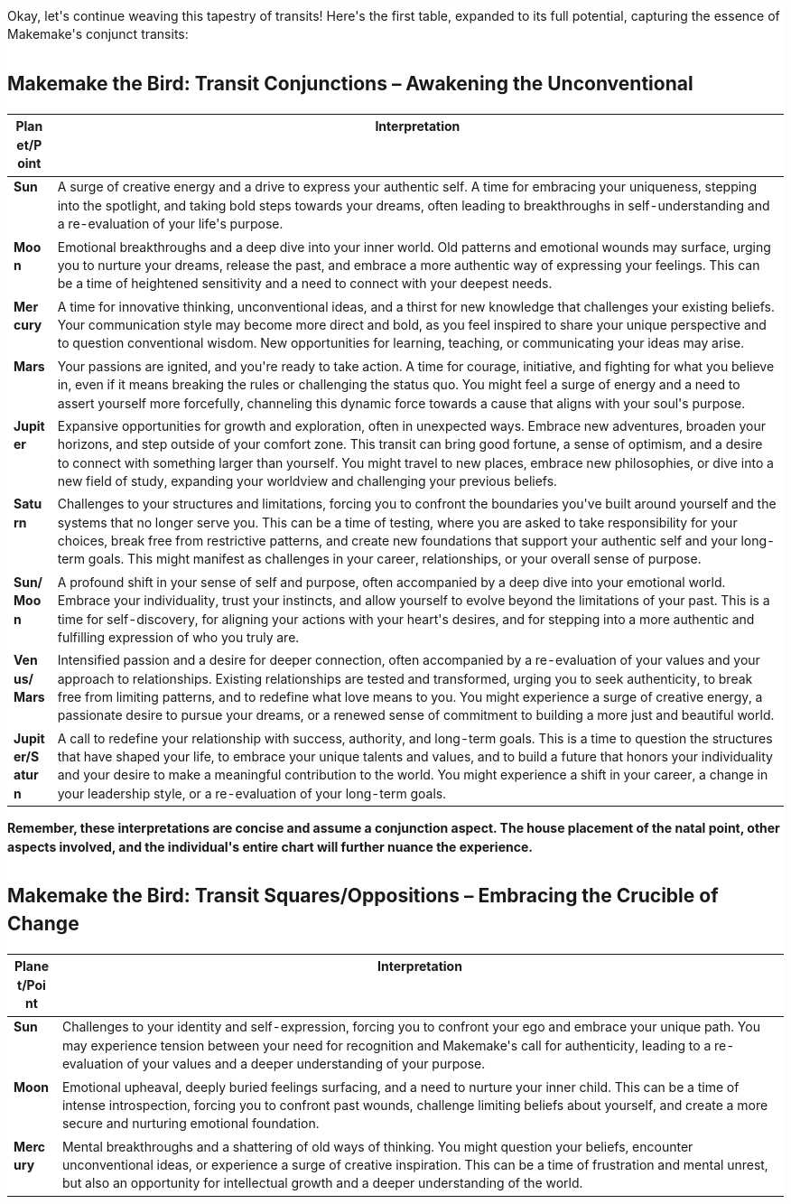 Okay, let's continue weaving this tapestry of transits!  Here's the first table, expanded to its full potential, capturing the essence of Makemake's  conjunct transits: 

##  Makemake the Bird: Transit Conjunctions – Awakening the Unconventional 

| Planet/Point  | Interpretation                                                                                                                    |
|-----------------|-------------------------------------------------------------------------------------------------------------------------------------|
| **Sun**      | A surge of creative energy and a drive to express your authentic self.   A time for embracing your uniqueness, stepping into the spotlight,  and taking bold steps towards your dreams, often leading to breakthroughs in self-understanding and a re-evaluation of your life's  purpose.  |
| **Moon**     |   Emotional breakthroughs and a deep dive into your inner world.   Old patterns and emotional wounds may surface,  urging you to nurture your dreams,  release the past,  and embrace a more authentic way of expressing your feelings.   This can be a time of heightened sensitivity and a need to connect with your deepest needs. |
| **Mercury**   |   A time for innovative thinking, unconventional ideas, and a thirst for new knowledge that challenges your existing beliefs.  Your communication style may become more direct and bold,  as you feel inspired to share your unique perspective and to question conventional wisdom.  New opportunities for learning,  teaching,  or communicating your ideas may arise.   | 
| **Mars**    |  Your passions are ignited,  and you're  ready to take action.   A time for courage, initiative,  and fighting for what you believe in, even if it means breaking the rules or challenging the status quo. You might feel a surge of energy and a need to assert yourself more forcefully,  channeling this dynamic force towards a cause that aligns with your soul's  purpose.   | 
| **Jupiter**  |  Expansive opportunities for growth and exploration,  often in unexpected ways.  Embrace new adventures, broaden your horizons,  and step outside of your comfort zone.   This transit can bring good fortune,  a sense of optimism, and a desire to connect with something larger than yourself.  You might travel to new places,  embrace new philosophies, or dive into a new field of study,  expanding your worldview and challenging your previous beliefs. | 
| **Saturn**   |  Challenges to your structures and limitations,  forcing you to confront the boundaries you've  built around yourself and the systems that no longer serve you.  This can be a time of testing,  where you are asked to take responsibility for your choices,  break free from restrictive patterns, and create new foundations that support your authentic self and your long-term goals.  This might manifest as challenges in your career, relationships, or your overall sense of purpose.  |
| **Sun/Moon** |  A profound shift in your sense of self and purpose,  often accompanied by a deep dive into your emotional world.   Embrace your individuality,  trust your instincts,  and allow yourself to evolve beyond the limitations of your past.   This is a time for self-discovery,  for aligning your actions with your heart's  desires, and for stepping into a more authentic and fulfilling expression of who you truly are.  |
| **Venus/Mars** |  Intensified passion and a desire for deeper connection,  often accompanied by a re-evaluation of your values and your approach to relationships.   Existing relationships are tested and transformed,  urging you to seek authenticity,  to break free from limiting patterns,  and to redefine what love means to you.   You might experience a surge of creative energy, a passionate desire to pursue your dreams,  or a renewed sense of commitment to building a more just and beautiful world.  | 
| **Jupiter/Saturn** | A call to redefine your relationship with success,  authority, and long-term goals.  This is a time to question the structures that have shaped your life,  to embrace your unique talents and values,  and to build a future that honors your individuality and your desire to make a meaningful contribution to the world.   You might experience a shift in your career,  a change in your leadership style, or a re-evaluation of your long-term goals.  | 

**Remember,  these interpretations are concise and assume a conjunction aspect.  The house placement of the natal point, other aspects involved, and the individual's  entire chart will further nuance the experience.** 

## Makemake the Bird: Transit Squares/Oppositions –  Embracing the Crucible of Change 

| Planet/Point  | Interpretation                                                                                                                                                  |
|-----------------|-------------------------------------------------------------------------------------------------------------------------------------------------------------------|
| **Sun**      |   Challenges to your identity and self-expression,  forcing you to confront your ego and embrace your unique path. You may experience tension between your need for recognition and Makemake's  call for authenticity, leading to a re-evaluation of your values and a deeper understanding of your purpose. |
| **Moon**     |   Emotional upheaval,  deeply buried feelings surfacing,  and a need to nurture your inner child. This can be a time of intense introspection,  forcing you to confront past wounds,  challenge limiting beliefs about yourself,  and create a more secure and nurturing emotional foundation. | 
| **Mercury**   |  Mental breakthroughs and a shattering of old ways of thinking.  You might question your beliefs,  encounter unconventional ideas, or experience a surge of creative inspiration.  This can be a time of frustration and mental unrest, but also an opportunity for intellectual growth and a deeper understanding of the world.  |